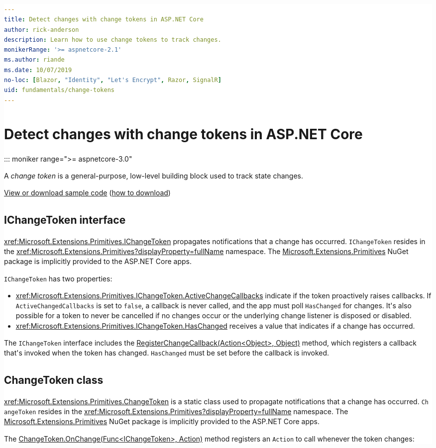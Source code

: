 ```yaml
---
title: Detect changes with change tokens in ASP.NET Core
author: rick-anderson
description: Learn how to use change tokens to track changes.
monikerRange: '>= aspnetcore-2.1'
ms.author: riande
ms.date: 10/07/2019
no-loc: [Blazor, "Identity", "Let's Encrypt", Razor, SignalR]
uid: fundamentals/change-tokens
---
```

# Detect changes with change tokens in ASP.NET Core

::: moniker range=">= aspnetcore-3.0"

A *change token* is a general-purpose, low-level building block used to track state changes.

[View or download sample code](https://github.com/dotnet/AspNetCore.Docs/tree/master/aspnetcore/fundamentals/change-tokens/samples/) ([how to download](xref:index#how-to-download-a-sample))

## IChangeToken interface

<xref:Microsoft.Extensions.Primitives.IChangeToken> propagates notifications that a change has occurred. `IChangeToken` resides in the <xref:Microsoft.Extensions.Primitives?displayProperty=fullName> namespace. The [Microsoft.Extensions.Primitives](https://www.nuget.org/packages/Microsoft.Extensions.Primitives/) NuGet package is implicitly provided to the ASP.NET Core apps.

`IChangeToken` has two properties:

* <xref:Microsoft.Extensions.Primitives.IChangeToken.ActiveChangeCallbacks> indicate if the token proactively raises callbacks. If `ActiveChangedCallbacks` is set to `false`, a callback is never called, and the app must poll `HasChanged` for changes. It's also possible for a token to never be cancelled if no changes occur or the underlying change listener is disposed or disabled.
* <xref:Microsoft.Extensions.Primitives.IChangeToken.HasChanged> receives a value that indicates if a change has occurred.

The `IChangeToken` interface includes the [RegisterChangeCallback(Action\<Object>, Object)](xref:Microsoft.Extensions.Primitives.IChangeToken.RegisterChangeCallback*) method, which registers a callback that's invoked when the token has changed. `HasChanged` must be set before the callback is invoked.

## ChangeToken class

<xref:Microsoft.Extensions.Primitives.ChangeToken> is a static class used to propagate notifications that a change has occurred. `ChangeToken` resides in the <xref:Microsoft.Extensions.Primitives?displayProperty=fullName> namespace. The [Microsoft.Extensions.Primitives](https://www.nuget.org/packages/Microsoft.Extensions.Primitives/) NuGet package is implicitly provided to the ASP.NET Core apps.

The [ChangeToken.OnChange(Func\<IChangeToken>, Action)](xref:Microsoft.Extensions.Primitives.ChangeToken.OnChange*) method registers an `Action` to call whenever the token changes:
